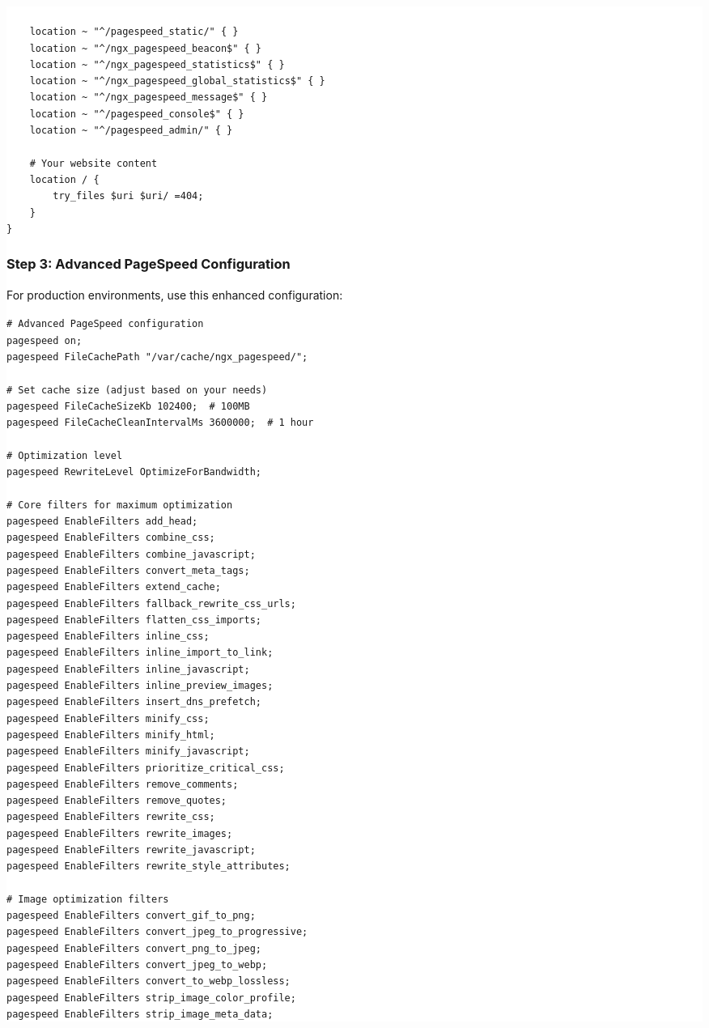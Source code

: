 ```nginx
    
    location ~ "^/pagespeed_static/" { }
    location ~ "^/ngx_pagespeed_beacon$" { }
    location ~ "^/ngx_pagespeed_statistics$" { }
    location ~ "^/ngx_pagespeed_global_statistics$" { }
    location ~ "^/ngx_pagespeed_message$" { }
    location ~ "^/pagespeed_console$" { }
    location ~ "^/pagespeed_admin/" { }
    
    # Your website content
    location / {
        try_files $uri $uri/ =404;
    }
}
```

### Step 3: Advanced PageSpeed Configuration

For production environments, use this enhanced configuration:

```nginx
# Advanced PageSpeed configuration
pagespeed on;
pagespeed FileCachePath "/var/cache/ngx_pagespeed/";

# Set cache size (adjust based on your needs)
pagespeed FileCacheSizeKb 102400;  # 100MB
pagespeed FileCacheCleanIntervalMs 3600000;  # 1 hour

# Optimization level
pagespeed RewriteLevel OptimizeForBandwidth;

# Core filters for maximum optimization
pagespeed EnableFilters add_head;
pagespeed EnableFilters combine_css;
pagespeed EnableFilters combine_javascript;
pagespeed EnableFilters convert_meta_tags;
pagespeed EnableFilters extend_cache;
pagespeed EnableFilters fallback_rewrite_css_urls;
pagespeed EnableFilters flatten_css_imports;
pagespeed EnableFilters inline_css;
pagespeed EnableFilters inline_import_to_link;
pagespeed EnableFilters inline_javascript;
pagespeed EnableFilters inline_preview_images;
pagespeed EnableFilters insert_dns_prefetch;
pagespeed EnableFilters minify_css;
pagespeed EnableFilters minify_html;
pagespeed EnableFilters minify_javascript;
pagespeed EnableFilters prioritize_critical_css;
pagespeed EnableFilters remove_comments;
pagespeed EnableFilters remove_quotes;
pagespeed EnableFilters rewrite_css;
pagespeed EnableFilters rewrite_images;
pagespeed EnableFilters rewrite_javascript;
pagespeed EnableFilters rewrite_style_attributes;

# Image optimization filters
pagespeed EnableFilters convert_gif_to_png;
pagespeed EnableFilters convert_jpeg_to_progressive;
pagespeed EnableFilters convert_png_to_jpeg;
pagespeed EnableFilters convert_jpeg_to_webp;
pagespeed EnableFilters convert_to_webp_lossless;
pagespeed EnableFilters strip_image_color_profile;
pagespeed EnableFilters strip_image_meta_data;
```